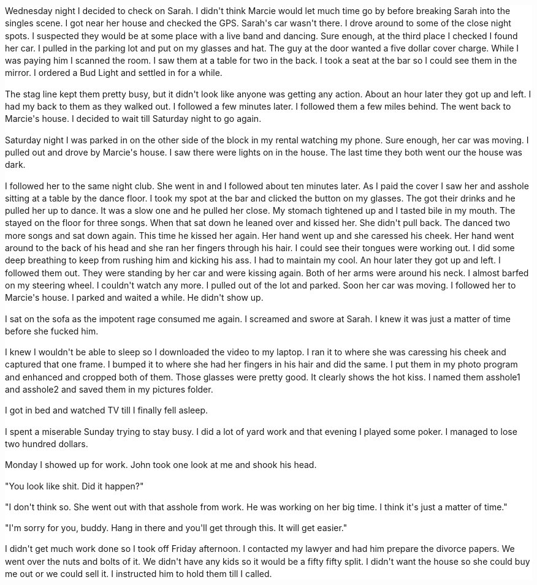  Wednesday night I decided to check on Sarah. I didn't think Marcie would let much time go by before breaking Sarah into the singles scene. I got near her house and checked the GPS. Sarah's car wasn't there. I drove around to some of the close night spots. I suspected they would be at some place with a live band and dancing. Sure enough, at the third place I checked I found her car. I pulled in the parking lot and put on my glasses and hat. The guy at the door wanted a five dollar cover charge. While I was paying him I scanned the room. I saw them at a table for two in the back. I took a seat at the bar so I could see them in the mirror. I ordered a Bud Light and settled in for a while. 

 The stag line kept them pretty busy, but it didn't look like anyone was getting any action. About an hour later they got up and left. I had my back to them as they walked out. I followed a few minutes later. I followed them a few miles behind. The went back to Marcie's house. I decided to wait till Saturday night to go again. 

 Saturday night I was parked in on the other side of the block in my rental watching my phone. Sure enough, her car was moving. I pulled out and drove by Marcie's house. I saw there were lights on in the house. The last time they both went our the house was dark. 

 I followed her to the same night club. She went in and I followed about ten minutes later. As I paid the cover I saw her and asshole sitting at a table by the dance floor. I took my spot at the bar and clicked the button on my glasses. The got their drinks and he pulled her up to dance. It was a slow one and he pulled her close. My stomach tightened up and I tasted bile in my mouth. The stayed on the floor for three songs. When that sat down he leaned over and kissed her. She didn't pull back. The danced two more songs and sat down again. This time he kissed her again. Her hand went up and she caressed his cheek. Her hand went around to the back of his head and she ran her fingers through his hair. I could see their tongues were working out. I did some deep breathing to keep from rushing him and kicking his ass. I had to maintain my cool. An hour later they got up and left. I followed them out. They were standing by her car and were kissing again. Both of her arms were around his neck. I almost barfed on my steering wheel. I couldn't watch any more. I pulled out of the lot and parked. Soon her car was moving. I followed her to Marcie's house. I parked and waited a while. He didn't show up. 

 I sat on the sofa as the impotent rage consumed me again. I screamed and swore at Sarah. I knew it was just a matter of time before she fucked him. 

 I knew I wouldn't be able to sleep so I downloaded the video to my laptop. I ran it to where she was caressing his cheek and captured that one frame. I bumped it to where she had her fingers in his hair and did the same. I put them in my photo program and enhanced and cropped both of them. Those glasses were pretty good. It clearly shows the hot kiss. I named them asshole1 and asshole2 and saved them in my pictures folder. 

 I got in bed and watched TV till I finally fell asleep. 

 I spent a miserable Sunday trying to stay busy. I did a lot of yard work and that evening I played some poker. I managed to lose two hundred dollars. 

 Monday I showed up for work. John took one look at me and shook his head. 

 "You look like shit. Did it happen?" 

 "I don't think so. She went out with that asshole from work. He was working on her big time. I think it's just a matter of time." 

 "I'm sorry for you, buddy. Hang in there and you'll get through this. It will get easier." 

 I didn't get much work done so I took off Friday afternoon. I contacted my lawyer and had him prepare the divorce papers. We went over the nuts and bolts of it. We didn't have any kids so it would be a fifty fifty split. I didn't want the house so she could buy me out or we could sell it. I instructed him to hold them till I called. 
